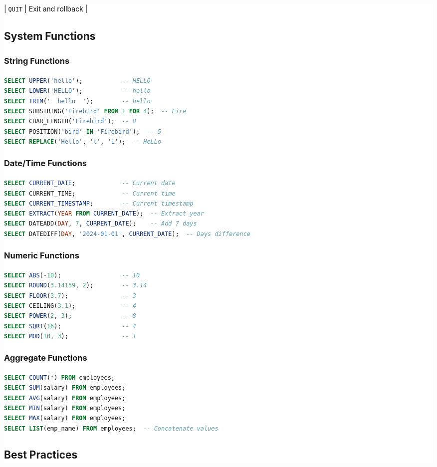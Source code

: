 | `QUIT` | Exit and rollback |

## System Functions

### String Functions

```sql
SELECT UPPER('hello');           -- HELLO
SELECT LOWER('HELLO');           -- hello
SELECT TRIM('  hello  ');        -- hello
SELECT SUBSTRING('Firebird' FROM 1 FOR 4);  -- Fire
SELECT CHAR_LENGTH('Firebird');  -- 8
SELECT POSITION('bird' IN 'Firebird');  -- 5
SELECT REPLACE('Hello', 'l', 'L');  -- HeLLo
```

### Date/Time Functions

```sql
SELECT CURRENT_DATE;             -- Current date
SELECT CURRENT_TIME;             -- Current time
SELECT CURRENT_TIMESTAMP;        -- Current timestamp
SELECT EXTRACT(YEAR FROM CURRENT_DATE);  -- Extract year
SELECT DATEADD(DAY, 7, CURRENT_DATE);    -- Add 7 days
SELECT DATEDIFF(DAY, '2024-01-01', CURRENT_DATE);  -- Days difference
```

### Numeric Functions

```sql
SELECT ABS(-10);                 -- 10
SELECT ROUND(3.14159, 2);        -- 3.14
SELECT FLOOR(3.7);               -- 3
SELECT CEILING(3.1);             -- 4
SELECT POWER(2, 3);              -- 8
SELECT SQRT(16);                 -- 4
SELECT MOD(10, 3);               -- 1
```

### Aggregate Functions

```sql
SELECT COUNT(*) FROM employees;
SELECT SUM(salary) FROM employees;
SELECT AVG(salary) FROM employees;
SELECT MIN(salary) FROM employees;
SELECT MAX(salary) FROM employees;
SELECT LIST(emp_name) FROM employees;  -- Concatenate values
```

## Best Practices
